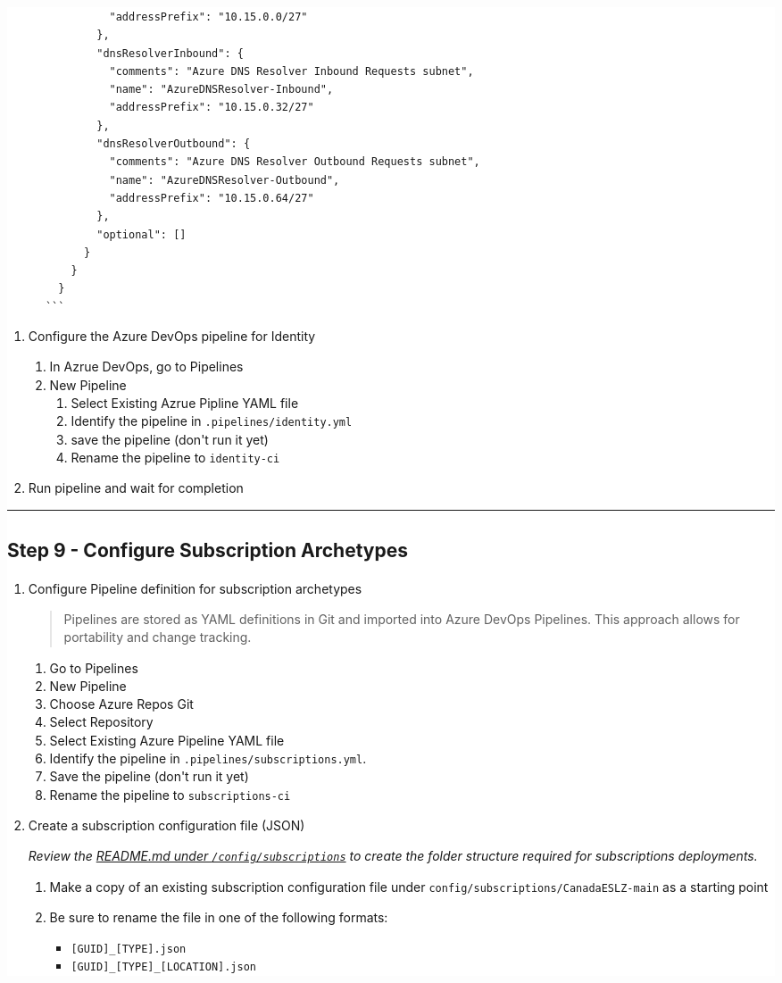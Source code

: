                     "addressPrefix": "10.15.0.0/27"
                  },
                  "dnsResolverInbound": {
                    "comments": "Azure DNS Resolver Inbound Requests subnet",
                    "name": "AzureDNSResolver-Inbound",
                    "addressPrefix": "10.15.0.32/27"
                  },
                  "dnsResolverOutbound": {
                    "comments": "Azure DNS Resolver Outbound Requests subnet",
                    "name": "AzureDNSResolver-Outbound",
                    "addressPrefix": "10.15.0.64/27"
                  },
                  "optional": []
                }
              }
            }
          ```

1. Configure the Azure DevOps pipeline for Identity

    1. In Azrue DevOps, go to Pipelines
    1. New Pipeline
        1. Select Existing Azrue Pipline YAML file
        1. Identify the pipeline in `.pipelines/identity.yml`
        1. save the pipeline (don't run it yet)
        1. Rename the pipeline to `identity-ci` 

1. Run pipeline and wait for completion

---
## Step 9 - Configure Subscription Archetypes

1. Configure Pipeline definition for subscription archetypes

    > Pipelines are stored as YAML definitions in Git and imported into Azure DevOps Pipelines.  This approach allows for portability and change tracking.

    1. Go to Pipelines
    2. New Pipeline
    3. Choose Azure Repos Git
    4. Select Repository
    5. Select Existing Azure Pipeline YAML file
    6. Identify the pipeline in `.pipelines/subscriptions.yml`.
    7. Save the pipeline (don't run it yet)
    8. Rename the pipeline to `subscriptions-ci`

2. Create a subscription configuration file (JSON)

    *Review the [README.md under `/config/subscriptions`](../../config/subscriptions/README.md) to create the folder structure required for subscriptions deployments.*

    1. Make a copy of an existing subscription configuration file under `config/subscriptions/CanadaESLZ-main` as a starting point

    2. Be sure to rename the file in one of the following formats:
       * `[GUID]_[TYPE].json`
       * `[GUID]_[TYPE]_[LOCATION].json`
